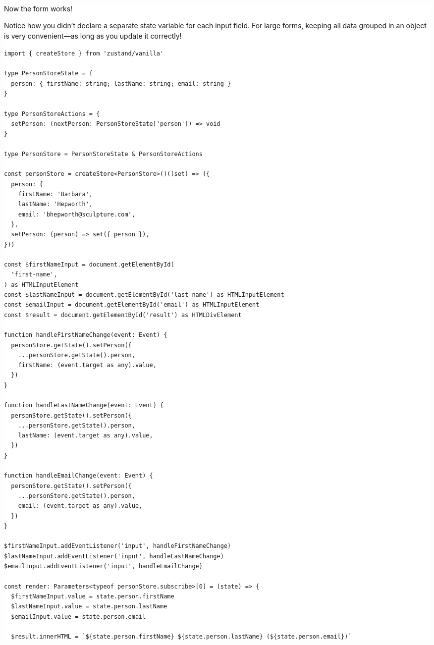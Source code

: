 Now the form works!

Notice how you didn’t declare a separate state variable for each input field. For large forms, keeping all data grouped in an object is very convenient—as long as you update it correctly!

```
import { createStore } from 'zustand/vanilla'

type PersonStoreState = {
  person: { firstName: string; lastName: string; email: string }
}

type PersonStoreActions = {
  setPerson: (nextPerson: PersonStoreState['person']) => void
}

type PersonStore = PersonStoreState & PersonStoreActions

const personStore = createStore<PersonStore>()((set) => ({
  person: {
    firstName: 'Barbara',
    lastName: 'Hepworth',
    email: 'bhepworth@sculpture.com',
  },
  setPerson: (person) => set({ person }),
}))

const $firstNameInput = document.getElementById(
  'first-name',
) as HTMLInputElement
const $lastNameInput = document.getElementById('last-name') as HTMLInputElement
const $emailInput = document.getElementById('email') as HTMLInputElement
const $result = document.getElementById('result') as HTMLDivElement

function handleFirstNameChange(event: Event) {
  personStore.getState().setPerson({
    ...personStore.getState().person,
    firstName: (event.target as any).value,
  })
}

function handleLastNameChange(event: Event) {
  personStore.getState().setPerson({
    ...personStore.getState().person,
    lastName: (event.target as any).value,
  })
}

function handleEmailChange(event: Event) {
  personStore.getState().setPerson({
    ...personStore.getState().person,
    email: (event.target as any).value,
  })
}

$firstNameInput.addEventListener('input', handleFirstNameChange)
$lastNameInput.addEventListener('input', handleLastNameChange)
$emailInput.addEventListener('input', handleEmailChange)

const render: Parameters<typeof personStore.subscribe>[0] = (state) => {
  $firstNameInput.value = state.person.firstName
  $lastNameInput.value = state.person.lastName
  $emailInput.value = state.person.email

  $result.innerHTML = `${state.person.firstName} ${state.person.lastName} (${state.person.email})`
```

  [key: string]: string
  [key: string]: string
  [key: string]: string